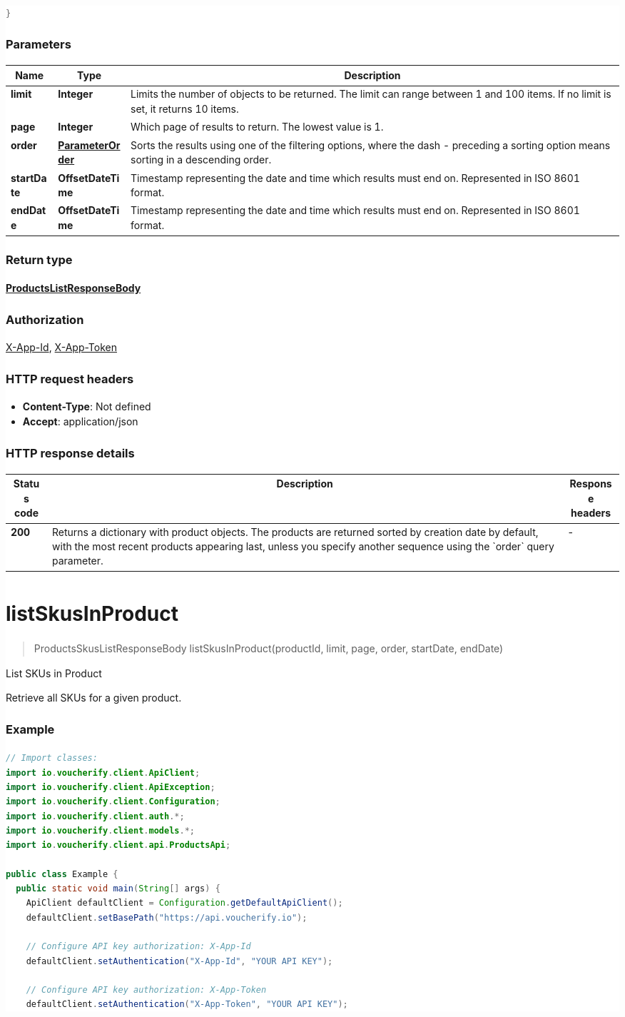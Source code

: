 ```java
}
```

### Parameters

| Name | Type | Description  |
|------------- | ------------- | ------------- |
| **limit** | **Integer**| Limits the number of objects to be returned. The limit can range between 1 and 100 items. If no limit is set, it returns 10 items. |
| **page** | **Integer**| Which page of results to return. The lowest value is 1. |
| **order** | [**ParameterOrder**](.md)| Sorts the results using one of the filtering options, where the dash - preceding a sorting option means sorting in a descending order. |
| **startDate** | **OffsetDateTime**| Timestamp representing the date and time which results must end on. Represented in ISO 8601 format. |
| **endDate** | **OffsetDateTime**| Timestamp representing the date and time which results must end on. Represented in ISO 8601 format. |

### Return type

[**ProductsListResponseBody**](ProductsListResponseBody.md)

### Authorization

[X-App-Id](../README.md#X-App-Id), [X-App-Token](../README.md#X-App-Token)

### HTTP request headers

 - **Content-Type**: Not defined
 - **Accept**: application/json

### HTTP response details
| Status code | Description | Response headers |
|-------------|-------------|------------------|
| **200** | Returns a dictionary with product objects. The products are returned sorted by creation date by default, with the most recent products appearing last, unless you specify another sequence using the &#x60;order&#x60; query parameter. |  -  |

<a id="listSkusInProduct"></a>
# **listSkusInProduct**
> ProductsSkusListResponseBody listSkusInProduct(productId, limit, page, order, startDate, endDate)

List SKUs in Product

Retrieve all SKUs for a given product.

### Example
```java
// Import classes:
import io.voucherify.client.ApiClient;
import io.voucherify.client.ApiException;
import io.voucherify.client.Configuration;
import io.voucherify.client.auth.*;
import io.voucherify.client.models.*;
import io.voucherify.client.api.ProductsApi;

public class Example {
  public static void main(String[] args) {
    ApiClient defaultClient = Configuration.getDefaultApiClient();
    defaultClient.setBasePath("https://api.voucherify.io");
    
    // Configure API key authorization: X-App-Id
    defaultClient.setAuthentication("X-App-Id", "YOUR API KEY");

    // Configure API key authorization: X-App-Token
    defaultClient.setAuthentication("X-App-Token", "YOUR API KEY");
```
